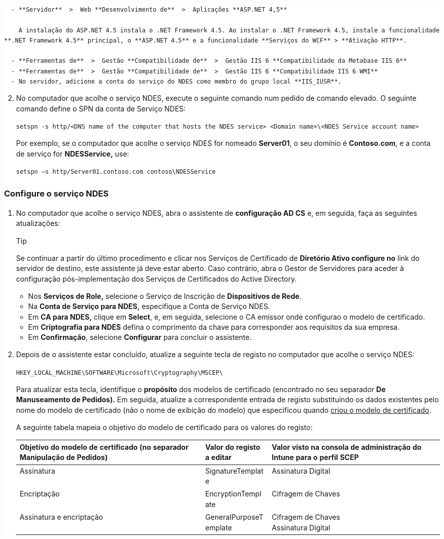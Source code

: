       - **Servidor**  >  Web **Desenvolvimento de**  >  Aplicações **ASP.NET 4,5**

        A instalação do ASP.NET 4.5 instala o .NET Framework 4.5. Ao instalar o .NET Framework 4.5, instale a funcionalidade **.NET Framework 4.5** principal, o **ASP.NET 4.5** e a funcionalidade **Serviços do WCF** > **Ativação HTTP**.

      - **Ferramentas de**  >  Gestão **Compatibilidade de**  >  Gestão IIS 6 **Compatibilidade da Metabase IIS 6**
      - **Ferramentas de**  >  Gestão **Compatibilidade de**  >  Gestão IIS 6 **Compatibilidade IIS 6 WMI**
      - No servidor, adicione a conta do serviço do NDES como membro do grupo local **IIS_IUSR**.

2. No computador que acolhe o serviço NDES, execute o seguinte comando num pedido de comando elevado. O seguinte comando define o SPN da conta de Serviço NDES:

   `setspn -s http/<DNS name of the computer that hosts the NDES service> <Domain name>\<NDES Service account name>`

   Por exemplo, se o computador que acolhe o serviço NDES for nomeado **Server01**, o seu domínio é **Contoso.com**, e a conta de serviço for **NDESService,** use:

   `setspn –s http/Server01.contoso.com contoso\NDESService`  

### <a name="configure-the-ndes-service"></a>Configure o serviço NDES

1. No computador que acolhe o serviço NDES, abra o assistente de **configuração AD CS** e, em seguida, faça as seguintes atualizações:

   > [!TIP]
   > Se continuar a partir do último procedimento e clicar nos Serviços de Certificado de **Diretório Ativo configure no** link do servidor de destino, este assistente já deve estar aberto. Caso contrário, abra o Gestor de Servidores para aceder à configuração pós-implementação dos Serviços de Certificados do Active Directory.

   - Nos **Serviços de Role,** selecione o Serviço de Inscrição de **Dispositivos de Rede**.
   - Na **Conta de Serviço para NDES,** especifique a Conta de Serviço NDES.
   - Em **CA para NDES,** clique em **Select**, e, em seguida, selecione o CA emissor onde configurao o modelo de certificado.
   - Em **Criptografia para NDES** defina o comprimento da chave para corresponder aos requisitos da sua empresa.
   - Em **Confirmação**, selecione **Configurar** para concluir o assistente.

2. Depois de o assistente estar concluído, atualize a seguinte tecla de registo no computador que acolhe o serviço NDES:

   `HKEY_LOCAL_MACHINE\SOFTWARE\Microsoft\Cryptography\MSCEP\`

   Para atualizar esta tecla, identifique o **propósito** dos modelos de certificado (encontrado no seu separador **De Manuseamento de Pedidos).** Em seguida, atualize a correspondente entrada de registo substituindo os dados existentes pelo nome do modelo de certificado (não o nome de exibição do modelo) que especificou quando [criou o modelo de certificado](#create-the-scep-certificate-template).

   A seguinte tabela mapeia o objetivo do modelo de certificado para os valores do registo:

   |Objetivo do modelo de certificado (no separador Manipulação de Pedidos)|Valor do registo a editar|Valor visto na consola de administração do Intune para o perfil SCEP|
   |------------------------|-------------------------|---|
   |Assinatura               |SignatureTemplate        |Assinatura Digital |
   |Encriptação              |EncryptionTemplate       |Cifragem de Chaves  |
   |Assinatura e encriptação|GeneralPurposeTemplate   |Cifragem de Chaves <br/> Assinatura Digital |
